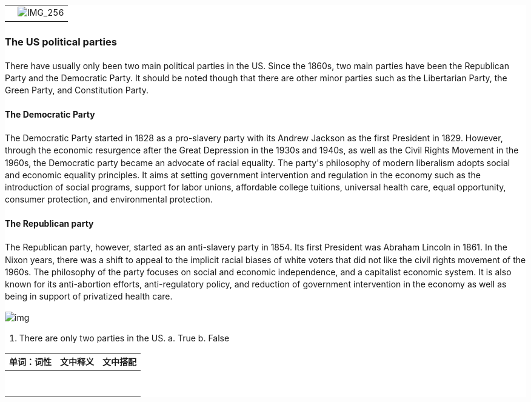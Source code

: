  

 



 





|      |                                                              |
| ---- | ------------------------------------------------------------ |
|      | ![IMG_256](https://raw.githubusercontent.com/obscurefreeman/library/main/assets/images/english/CET6/clip_image058.jpg) |

 





### The US political parties

There have usually only been two main political parties in the US. Since the 1860s, two main parties have been the Republican Party and the Democratic Party. It should be noted though that there are other minor parties such as the Libertarian Party, the Green Party, and Constitution Party.

#### The Democratic Party

The Democratic Party started in 1828 as a pro-slavery party with its Andrew Jackson as the first President in 1829. However, through the economic resurgence after the Great Depression in the 1930s and 1940s, as well as the Civil Rights Movement in the 1960s, the Democratic party became an advocate of racial equality. The party's philosophy of modern liberalism adopts social and economic equality principles. It aims at setting government intervention and regulation in the economy such as the introduction of social programs, support for labor unions, affordable college tuitions, universal health care, equal opportunity, consumer protection, and environmental protection.

#### The Republican party

The Republican party, however, started as an anti-slavery party in 1854. Its first President was Abraham Lincoln in 1861. In the Nixon years, there was a shift to appeal to the implicit racial biases of white voters that did not like the civil rights movement of the 1960s. The philosophy of the party focuses on social and economic independence, and a capitalist economic system. It is also known for its anti-abortion efforts, anti-regulatory policy, and reduction of government intervention in the economy as well as being in support of privatized health care.

 

![img](https://raw.githubusercontent.com/obscurefreeman/library/main/assets/images/english/CET6/clip_image060.jpg) 

 

 

1. There     are only two parties in the US.
        a. True
        b. False

| 单词：词性 | 文中释义 | 文中搭配 |
| ---------- | -------- | -------- |
|            |          |          |
|            |          |          |
|            |          |          |
|            |          |          |
|            |          |          |
|            |          |          |
|            |          |          |
|            |          |          |